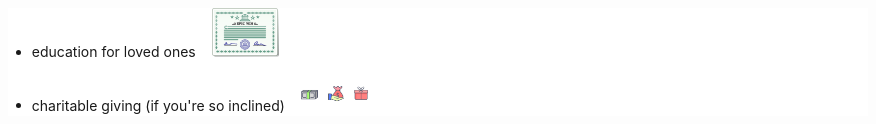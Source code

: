 * education for loved ones &nbsp;&nbsp;&nbsp;<img src="img/certification.png" style="width: 7vw; height: auto;">

* charitable giving (if you're so inclined) &nbsp;&nbsp;&nbsp;<img src="img/loaning.money.png" style="width: 7vw; height: auto;">
  